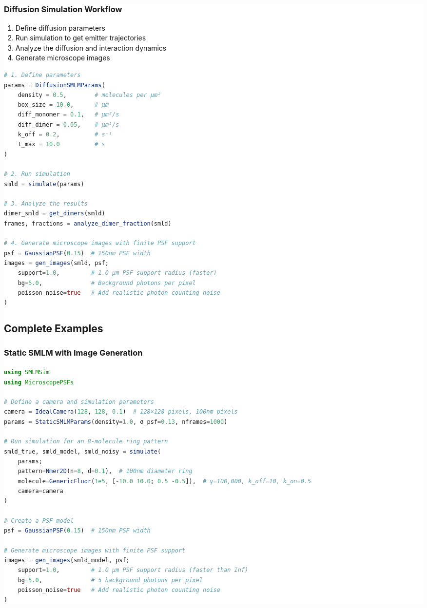 ### Diffusion Simulation Workflow

1. Define diffusion parameters
2. Run simulation to get emitter trajectories
3. Analyze the diffusion and interaction dynamics
4. Generate microscope images

```julia
# 1. Define parameters
params = DiffusionSMLMParams(
    density = 0.5,        # molecules per μm²
    box_size = 10.0,      # μm
    diff_monomer = 0.1,   # μm²/s
    diff_dimer = 0.05,    # μm²/s
    k_off = 0.2,          # s⁻¹
    t_max = 10.0          # s
)

# 2. Run simulation
smld = simulate(params)

# 3. Analyze the results
dimer_smld = get_dimers(smld)
frames, fractions = analyze_dimer_fraction(smld)

# 4. Generate microscope images with finite PSF support
psf = GaussianPSF(0.15)  # 150nm PSF width
images = gen_images(smld, psf; 
    support=1.0,         # 1.0 μm PSF support radius (faster)
    bg=5.0,              # Background photons per pixel
    poisson_noise=true   # Add realistic photon counting noise
)
```

## Complete Examples

### Static SMLM with Image Generation

```julia
using SMLMSim
using MicroscopePSFs

# Define a camera and simulation parameters
camera = IdealCamera(128, 128, 0.1)  # 128×128 pixels, 100nm pixels
params = StaticSMLMParams(density=1.0, σ_psf=0.13, nframes=1000) 

# Run simulation for an 8-molecule ring pattern
smld_true, smld_model, smld_noisy = simulate(
    params;
    pattern=Nmer2D(n=8, d=0.1),  # 100nm diameter ring
    molecule=GenericFluor(1e5, [-10.0 10.0; 0.5 -0.5]),  # γ=100,000, k_off=10, k_on=0.5
    camera=camera
)

# Create a PSF model
psf = GaussianPSF(0.15)  # 150nm PSF width

# Generate microscope images with finite PSF support
images = gen_images(smld_model, psf;
    support=1.0,         # 1.0 μm PSF support radius (faster than Inf)
    bg=5.0,              # 5 background photons per pixel
    poisson_noise=true   # Add realistic photon counting noise
)

```